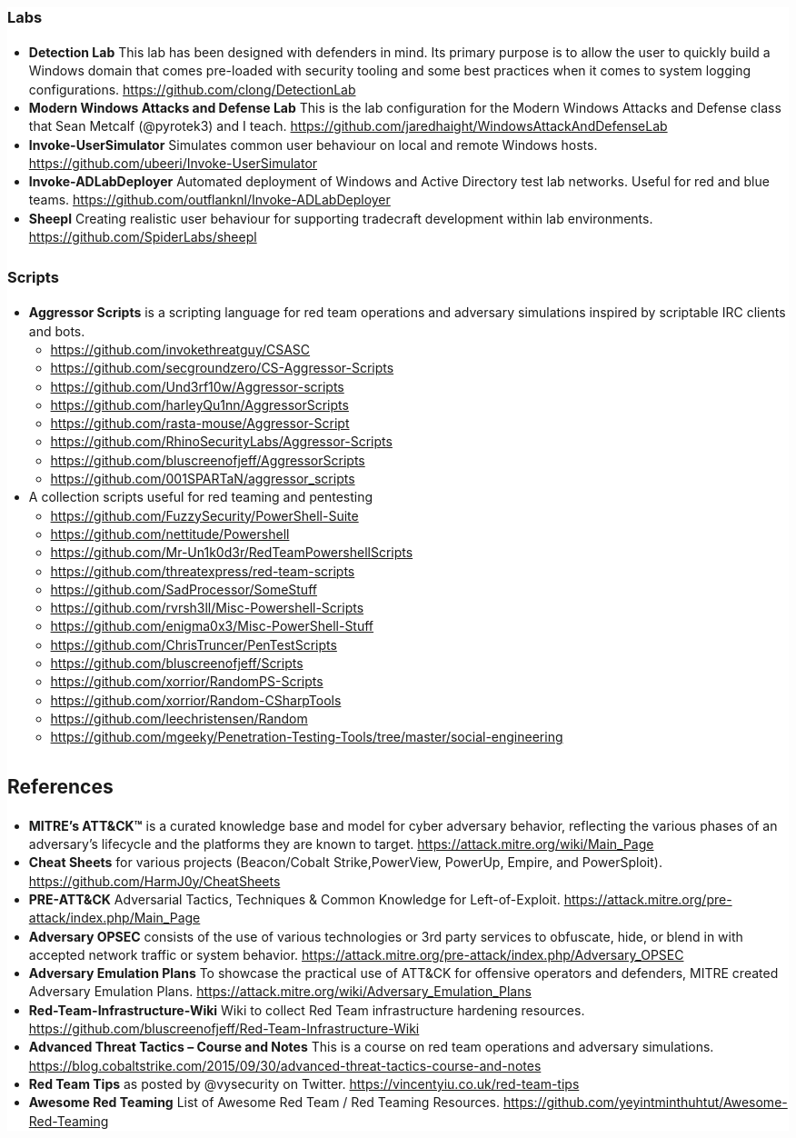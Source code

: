 ### Labs
* **Detection Lab** This lab has been designed with defenders in mind. Its primary purpose is to allow the user to quickly build a Windows domain that comes pre-loaded with security tooling and some best practices when it comes to system logging configurations. https://github.com/clong/DetectionLab
* **Modern Windows Attacks and Defense Lab** This is the lab configuration for the Modern Windows Attacks and Defense class that Sean Metcalf (@pyrotek3) and I teach. https://github.com/jaredhaight/WindowsAttackAndDefenseLab
* **Invoke-UserSimulator** Simulates common user behaviour on local and remote Windows hosts. https://github.com/ubeeri/Invoke-UserSimulator
* **Invoke-ADLabDeployer** Automated deployment of Windows and Active Directory test lab networks. Useful for red and blue teams. https://github.com/outflanknl/Invoke-ADLabDeployer
* **Sheepl** Creating realistic user behaviour for supporting tradecraft development within lab environments. https://github.com/SpiderLabs/sheepl

### Scripts
* **Aggressor Scripts** is a scripting language for red team operations and adversary simulations inspired by scriptable IRC clients and bots.
  * https://github.com/invokethreatguy/CSASC
  * https://github.com/secgroundzero/CS-Aggressor-Scripts
  * https://github.com/Und3rf10w/Aggressor-scripts
  * https://github.com/harleyQu1nn/AggressorScripts
  * https://github.com/rasta-mouse/Aggressor-Script
  * https://github.com/RhinoSecurityLabs/Aggressor-Scripts
  * https://github.com/bluscreenofjeff/AggressorScripts
  * https://github.com/001SPARTaN/aggressor_scripts
* A collection scripts useful for red teaming and pentesting
  * https://github.com/FuzzySecurity/PowerShell-Suite
  * https://github.com/nettitude/Powershell
  * https://github.com/Mr-Un1k0d3r/RedTeamPowershellScripts
  * https://github.com/threatexpress/red-team-scripts
  * https://github.com/SadProcessor/SomeStuff
  * https://github.com/rvrsh3ll/Misc-Powershell-Scripts
  * https://github.com/enigma0x3/Misc-PowerShell-Stuff
  * https://github.com/ChrisTruncer/PenTestScripts
  * https://github.com/bluscreenofjeff/Scripts
  * https://github.com/xorrior/RandomPS-Scripts
  * https://github.com/xorrior/Random-CSharpTools
  * https://github.com/leechristensen/Random
  * https://github.com/mgeeky/Penetration-Testing-Tools/tree/master/social-engineering

## References
* **MITRE’s ATT&CK™** is a curated knowledge base and model for cyber adversary behavior, reflecting the various phases of an adversary’s lifecycle and the platforms they are known to target. https://attack.mitre.org/wiki/Main_Page
* **Cheat Sheets** for various projects (Beacon/Cobalt Strike,PowerView, PowerUp, Empire, and PowerSploit). https://github.com/HarmJ0y/CheatSheets
* **PRE-ATT&CK** Adversarial Tactics, Techniques & Common Knowledge for Left-of-Exploit. https://attack.mitre.org/pre-attack/index.php/Main_Page
* **Adversary OPSEC** consists of the use of various technologies or 3rd party services to obfuscate, hide, or blend in with accepted network traffic or system behavior. https://attack.mitre.org/pre-attack/index.php/Adversary_OPSEC
* **Adversary Emulation Plans** To showcase the practical use of ATT&CK for offensive operators and defenders, MITRE created Adversary Emulation Plans. https://attack.mitre.org/wiki/Adversary_Emulation_Plans
* **Red-Team-Infrastructure-Wiki** Wiki to collect Red Team infrastructure hardening resources. https://github.com/bluscreenofjeff/Red-Team-Infrastructure-Wiki
* **Advanced Threat Tactics – Course and Notes** This is a course on red team operations and adversary simulations. https://blog.cobaltstrike.com/2015/09/30/advanced-threat-tactics-course-and-notes
* **Red Team Tips** as posted by @vysecurity on Twitter. https://vincentyiu.co.uk/red-team-tips
* **Awesome Red Teaming** List of Awesome Red Team / Red Teaming Resources. https://github.com/yeyintminthuhtut/Awesome-Red-Teaming